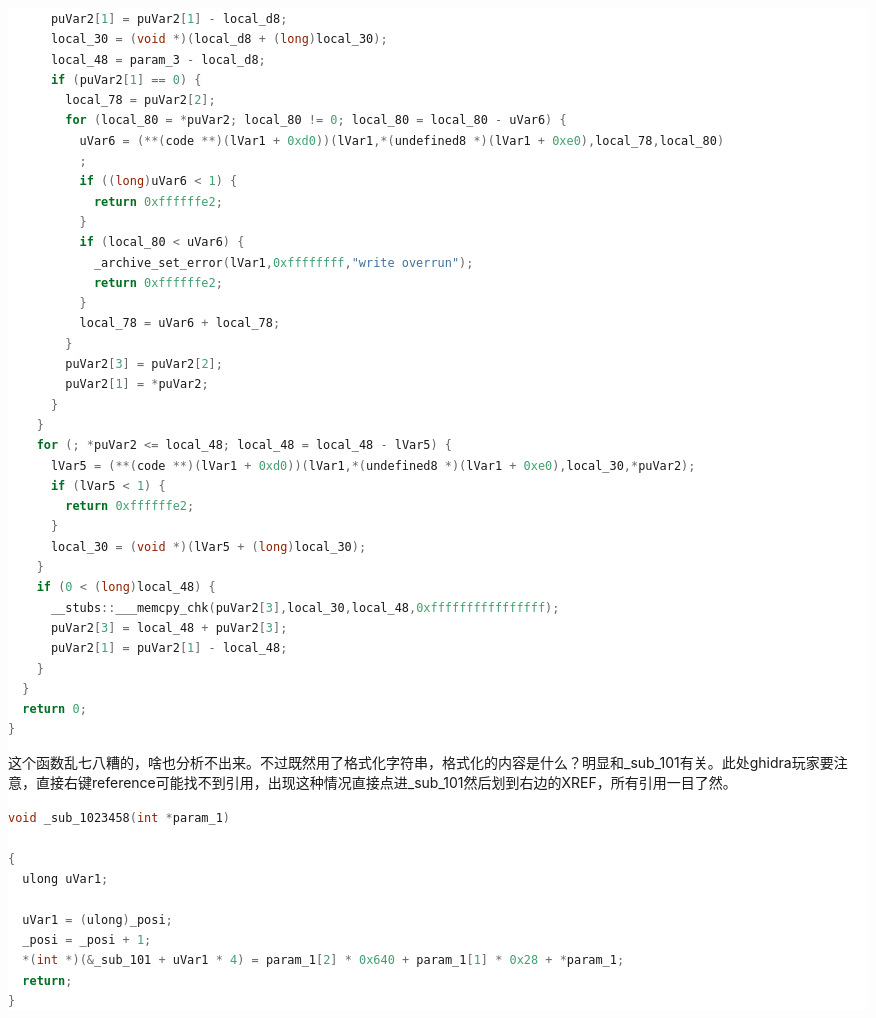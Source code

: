 ```c
      puVar2[1] = puVar2[1] - local_d8;
      local_30 = (void *)(local_d8 + (long)local_30);
      local_48 = param_3 - local_d8;
      if (puVar2[1] == 0) {
        local_78 = puVar2[2];
        for (local_80 = *puVar2; local_80 != 0; local_80 = local_80 - uVar6) {
          uVar6 = (**(code **)(lVar1 + 0xd0))(lVar1,*(undefined8 *)(lVar1 + 0xe0),local_78,local_80)
          ;
          if ((long)uVar6 < 1) {
            return 0xffffffe2;
          }
          if (local_80 < uVar6) {
            _archive_set_error(lVar1,0xffffffff,"write overrun");
            return 0xffffffe2;
          }
          local_78 = uVar6 + local_78;
        }
        puVar2[3] = puVar2[2];
        puVar2[1] = *puVar2;
      }
    }
    for (; *puVar2 <= local_48; local_48 = local_48 - lVar5) {
      lVar5 = (**(code **)(lVar1 + 0xd0))(lVar1,*(undefined8 *)(lVar1 + 0xe0),local_30,*puVar2);
      if (lVar5 < 1) {
        return 0xffffffe2;
      }
      local_30 = (void *)(lVar5 + (long)local_30);
    }
    if (0 < (long)local_48) {
      __stubs::___memcpy_chk(puVar2[3],local_30,local_48,0xffffffffffffffff);
      puVar2[3] = local_48 + puVar2[3];
      puVar2[1] = puVar2[1] - local_48;
    }
  }
  return 0;
}
```

这个函数乱七八糟的，啥也分析不出来。不过既然用了格式化字符串，格式化的内容是什么？明显和_sub_101有关。此处ghidra玩家要注意，直接右键reference可能找不到引用，出现这种情况直接点进_sub_101然后划到右边的XREF，所有引用一目了然。

```c
void _sub_1023458(int *param_1)

{
  ulong uVar1;
  
  uVar1 = (ulong)_posi;
  _posi = _posi + 1;
  *(int *)(&_sub_101 + uVar1 * 4) = param_1[2] * 0x640 + param_1[1] * 0x28 + *param_1;
  return;
}
```
